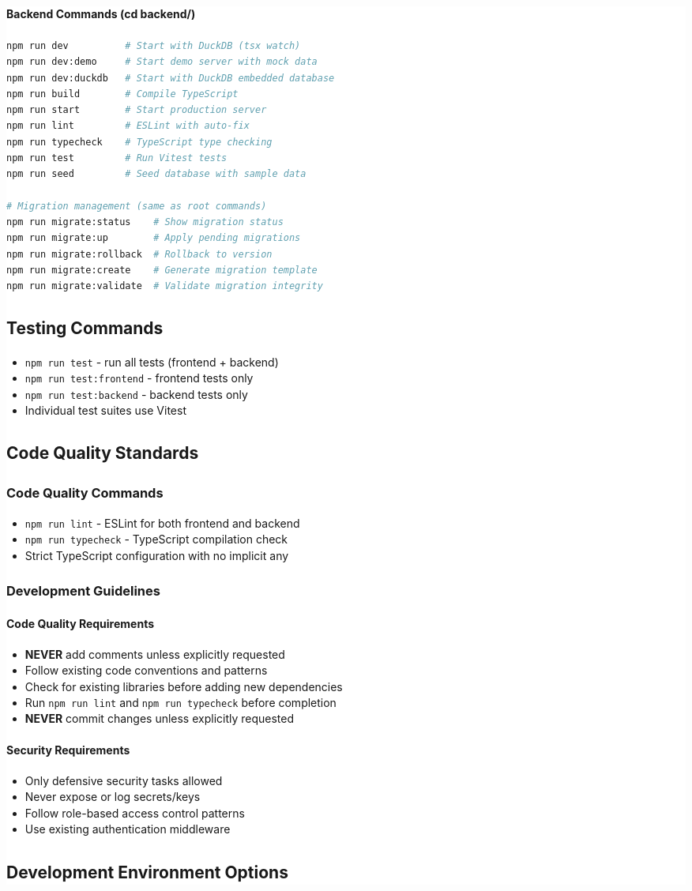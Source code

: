 #### Backend Commands (cd backend/)
```bash
npm run dev          # Start with DuckDB (tsx watch)
npm run dev:demo     # Start demo server with mock data
npm run dev:duckdb   # Start with DuckDB embedded database
npm run build        # Compile TypeScript
npm run start        # Start production server
npm run lint         # ESLint with auto-fix
npm run typecheck    # TypeScript type checking
npm run test         # Run Vitest tests
npm run seed         # Seed database with sample data

# Migration management (same as root commands)
npm run migrate:status    # Show migration status
npm run migrate:up        # Apply pending migrations
npm run migrate:rollback  # Rollback to version
npm run migrate:create    # Generate migration template
npm run migrate:validate  # Validate migration integrity
```

## Testing Commands

- `npm run test` - run all tests (frontend + backend)
- `npm run test:frontend` - frontend tests only
- `npm run test:backend` - backend tests only
- Individual test suites use Vitest

## Code Quality Standards

### Code Quality Commands
- `npm run lint` - ESLint for both frontend and backend
- `npm run typecheck` - TypeScript compilation check
- Strict TypeScript configuration with no implicit any

### Development Guidelines

#### Code Quality Requirements
- **NEVER** add comments unless explicitly requested
- Follow existing code conventions and patterns
- Check for existing libraries before adding new dependencies
- Run `npm run lint` and `npm run typecheck` before completion
- **NEVER** commit changes unless explicitly requested

#### Security Requirements
- Only defensive security tasks allowed
- Never expose or log secrets/keys
- Follow role-based access control patterns
- Use existing authentication middleware

## Development Environment Options
